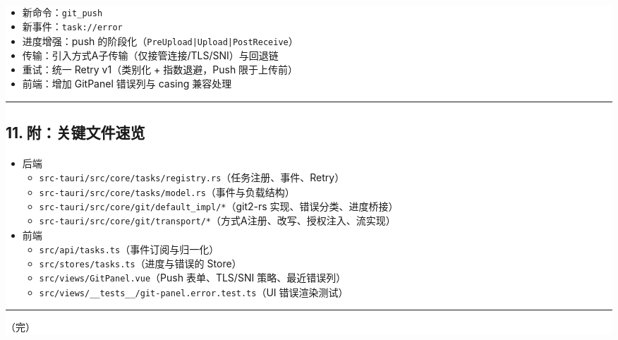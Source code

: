- 新命令：`git_push`
- 新事件：`task://error`
- 进度增强：push 的阶段化（`PreUpload|Upload|PostReceive`）
- 传输：引入方式A子传输（仅接管连接/TLS/SNI）与回退链
- 重试：统一 Retry v1（类别化 + 指数退避，Push 限于上传前）
- 前端：增加 GitPanel 错误列与 casing 兼容处理

---

## 11. 附：关键文件速览

- 后端
  - `src-tauri/src/core/tasks/registry.rs`（任务注册、事件、Retry）
  - `src-tauri/src/core/tasks/model.rs`（事件与负载结构）
  - `src-tauri/src/core/git/default_impl/*`（git2-rs 实现、错误分类、进度桥接）
  - `src-tauri/src/core/git/transport/*`（方式A注册、改写、授权注入、流实现）
- 前端
  - `src/api/tasks.ts`（事件订阅与归一化）
  - `src/stores/tasks.ts`（进度与错误的 Store）
  - `src/views/GitPanel.vue`（Push 表单、TLS/SNI 策略、最近错误列）
  - `src/views/__tests__/git-panel.error.test.ts`（UI 错误渲染测试）

---

（完）
